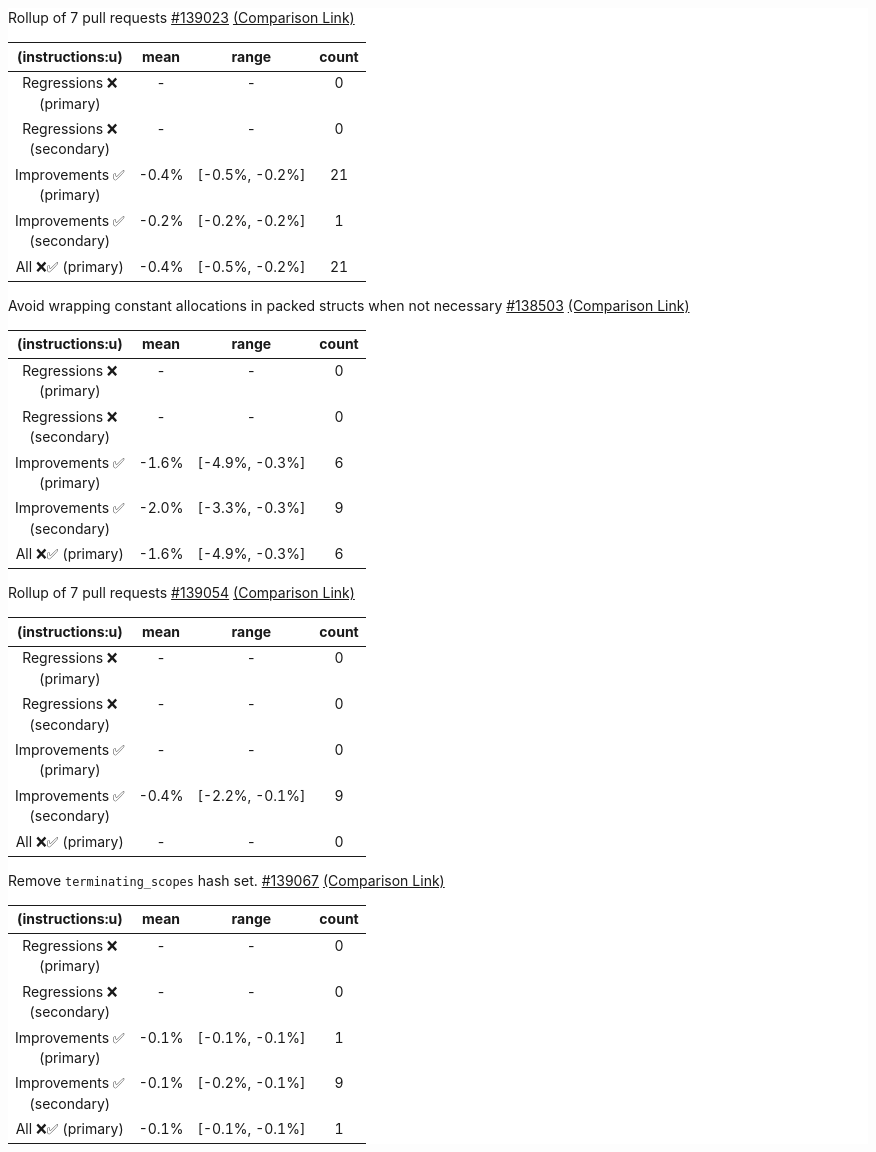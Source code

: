 
Rollup of 7 pull requests [#139023](https://github.com/rust-lang/rust/pull/139023) [(Comparison Link)](https://perf.rust-lang.org/compare.html?start=217693a1f02ca6431a434926ff3417bdb6dbac2e&end=3f5502370b8f60e4df98deba4c22ea26f4f6be55&stat=instructions:u)

| (instructions:u)                   | mean  | range          | count |
|:----------------------------------:|:-----:|:--------------:|:-----:|
| Regressions ❌ <br /> (primary)    | -     | -              | 0     |
| Regressions ❌ <br /> (secondary)  | -     | -              | 0     |
| Improvements ✅ <br /> (primary)   | -0.4% | [-0.5%, -0.2%] | 21    |
| Improvements ✅ <br /> (secondary) | -0.2% | [-0.2%, -0.2%] | 1     |
| All ❌✅ (primary)                 | -0.4% | [-0.5%, -0.2%] | 21    |


Avoid wrapping constant allocations in packed structs when not necessary [#138503](https://github.com/rust-lang/rust/pull/138503) [(Comparison Link)](https://perf.rust-lang.org/compare.html?start=e77a8f439cc87c5d67b007e9811578533de1de91&end=2a06022951893fe5b5384f8dbd75b4e6e3b5cee0&stat=instructions:u)

| (instructions:u)                   | mean  | range          | count |
|:----------------------------------:|:-----:|:--------------:|:-----:|
| Regressions ❌ <br /> (primary)    | -     | -              | 0     |
| Regressions ❌ <br /> (secondary)  | -     | -              | 0     |
| Improvements ✅ <br /> (primary)   | -1.6% | [-4.9%, -0.3%] | 6     |
| Improvements ✅ <br /> (secondary) | -2.0% | [-3.3%, -0.3%] | 9     |
| All ❌✅ (primary)                 | -1.6% | [-4.9%, -0.3%] | 6     |


Rollup of 7 pull requests [#139054](https://github.com/rust-lang/rust/pull/139054) [(Comparison Link)](https://perf.rust-lang.org/compare.html?start=2a06022951893fe5b5384f8dbd75b4e6e3b5cee0&end=19f42cb9bb65555e7d95dab7d17573ae6c5d634c&stat=instructions:u)

| (instructions:u)                   | mean  | range          | count |
|:----------------------------------:|:-----:|:--------------:|:-----:|
| Regressions ❌ <br /> (primary)    | -     | -              | 0     |
| Regressions ❌ <br /> (secondary)  | -     | -              | 0     |
| Improvements ✅ <br /> (primary)   | -     | -              | 0     |
| Improvements ✅ <br /> (secondary) | -0.4% | [-2.2%, -0.1%] | 9     |
| All ❌✅ (primary)                 | -     | -              | 0     |


Remove `terminating_scopes` hash set. [#139067](https://github.com/rust-lang/rust/pull/139067) [(Comparison Link)](https://perf.rust-lang.org/compare.html?start=928468c47c2a670bfa62727cfa2f14f75f5b7331&end=898916595c4496cee237a82f3f07650e5bd70447&stat=instructions:u)

| (instructions:u)                   | mean  | range          | count |
|:----------------------------------:|:-----:|:--------------:|:-----:|
| Regressions ❌ <br /> (primary)    | -     | -              | 0     |
| Regressions ❌ <br /> (secondary)  | -     | -              | 0     |
| Improvements ✅ <br /> (primary)   | -0.1% | [-0.1%, -0.1%] | 1     |
| Improvements ✅ <br /> (secondary) | -0.1% | [-0.2%, -0.1%] | 9     |
| All ❌✅ (primary)                 | -0.1% | [-0.1%, -0.1%] | 1     |
